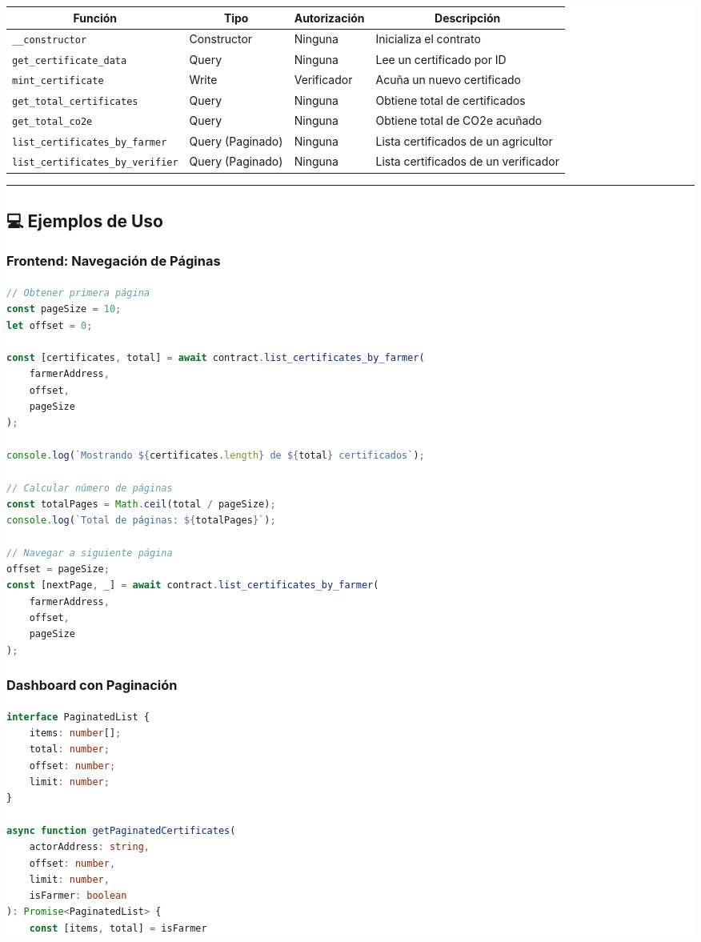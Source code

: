 | Función | Tipo | Autorización | Descripción |
|---------|------|--------------|-------------|
| `__constructor` | Constructor | Ninguna | Inicializa el contrato |
| `get_certificate_data` | Query | Ninguna | Lee un certificado por ID |
| `mint_certificate` | Write | Verificador | Acuña un nuevo certificado |
| `get_total_certificates` | Query | Ninguna | Obtiene total de certificados |
| `get_total_co2e` | Query | Ninguna | Obtiene total de CO2e acuñado |
| `list_certificates_by_farmer` | Query (Paginado) | Ninguna | Lista certificados de un agricultor |
| `list_certificates_by_verifier` | Query (Paginado) | Ninguna | Lista certificados de un verificador |

---

## 💻 Ejemplos de Uso

### Frontend: Navegación de Páginas

```typescript
// Obtener primera página
const pageSize = 10;
let offset = 0;

const [certificates, total] = await contract.list_certificates_by_farmer(
    farmerAddress,
    offset,
    pageSize
);

console.log(`Mostrando ${certificates.length} de ${total} certificados`);

// Calcular número de páginas
const totalPages = Math.ceil(total / pageSize);
console.log(`Total de páginas: ${totalPages}`);

// Navegar a siguiente página
offset = pageSize;
const [nextPage, _] = await contract.list_certificates_by_farmer(
    farmerAddress,
    offset,
    pageSize
);
```

### Dashboard con Paginación

```typescript
interface PaginatedList {
    items: number[];
    total: number;
    offset: number;
    limit: number;
}

async function getPaginatedCertificates(
    actorAddress: string,
    offset: number,
    limit: number,
    isFarmer: boolean
): Promise<PaginatedList> {
    const [items, total] = isFarmer
```